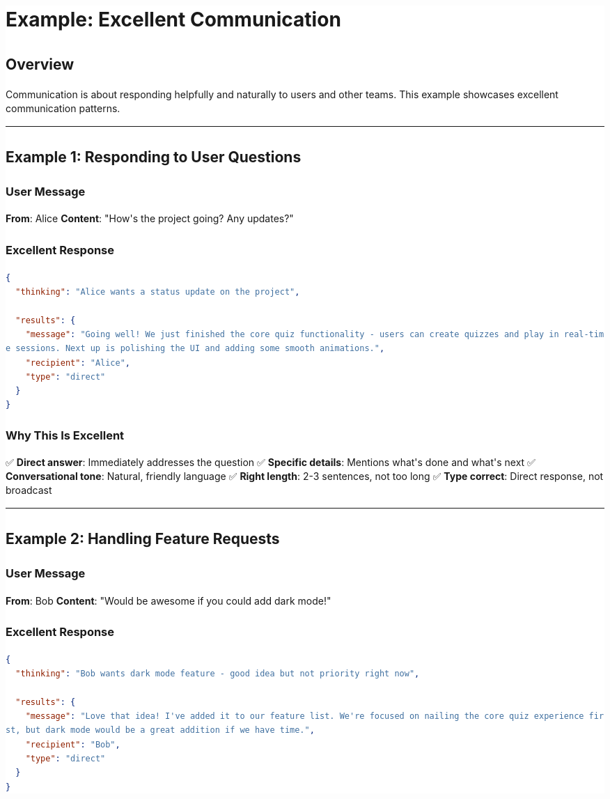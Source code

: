 # Example: Excellent Communication

## Overview

Communication is about responding helpfully and naturally to users and other teams. This example showcases excellent communication patterns.

---

## Example 1: Responding to User Questions

### User Message
**From**: Alice
**Content**: "How's the project going? Any updates?"

### Excellent Response

```json
{
  "thinking": "Alice wants a status update on the project",

  "results": {
    "message": "Going well! We just finished the core quiz functionality - users can create quizzes and play in real-time sessions. Next up is polishing the UI and adding some smooth animations.",
    "recipient": "Alice",
    "type": "direct"
  }
}
```

### Why This Is Excellent

✅ **Direct answer**: Immediately addresses the question
✅ **Specific details**: Mentions what's done and what's next
✅ **Conversational tone**: Natural, friendly language
✅ **Right length**: 2-3 sentences, not too long
✅ **Type correct**: Direct response, not broadcast

---

## Example 2: Handling Feature Requests

### User Message
**From**: Bob
**Content**: "Would be awesome if you could add dark mode!"

### Excellent Response

```json
{
  "thinking": "Bob wants dark mode feature - good idea but not priority right now",

  "results": {
    "message": "Love that idea! I've added it to our feature list. We're focused on nailing the core quiz experience first, but dark mode would be a great addition if we have time.",
    "recipient": "Bob",
    "type": "direct"
  }
}
```
